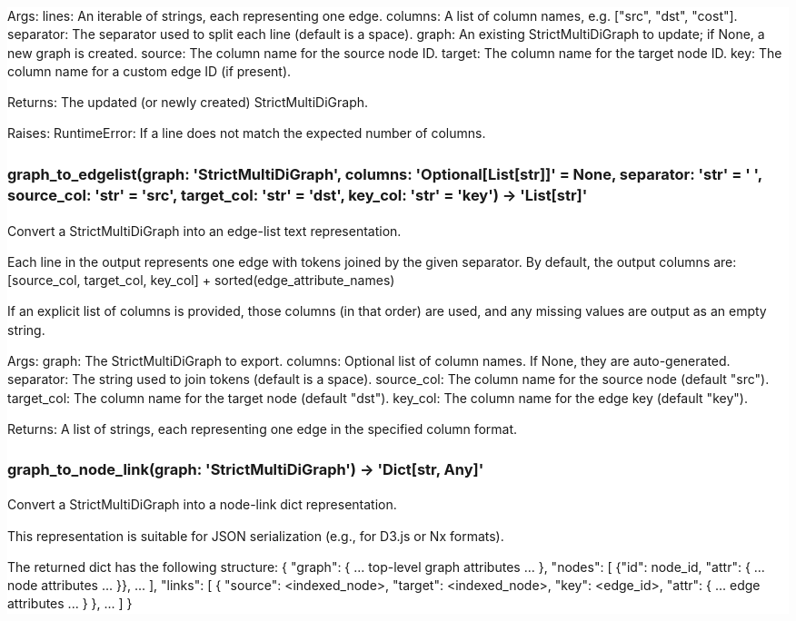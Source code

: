 Args:
    lines: An iterable of strings, each representing one edge.
    columns: A list of column names, e.g. ["src", "dst", "cost"].
    separator: The separator used to split each line (default is a space).
    graph: An existing StrictMultiDiGraph to update; if None, a new graph is created.
    source: The column name for the source node ID.
    target: The column name for the target node ID.
    key: The column name for a custom edge ID (if present).

Returns:
    The updated (or newly created) StrictMultiDiGraph.

Raises:
    RuntimeError: If a line does not match the expected number of columns.

### graph_to_edgelist(graph: 'StrictMultiDiGraph', columns: 'Optional[List[str]]' = None, separator: 'str' = ' ', source_col: 'str' = 'src', target_col: 'str' = 'dst', key_col: 'str' = 'key') -> 'List[str]'

Convert a StrictMultiDiGraph into an edge-list text representation.

Each line in the output represents one edge with tokens joined by the given separator.
By default, the output columns are:
    [source_col, target_col, key_col] + sorted(edge_attribute_names)

If an explicit list of columns is provided, those columns (in that order) are used,
and any missing values are output as an empty string.

Args:
    graph: The StrictMultiDiGraph to export.
    columns: Optional list of column names. If None, they are auto-generated.
    separator: The string used to join tokens (default is a space).
    source_col: The column name for the source node (default "src").
    target_col: The column name for the target node (default "dst").
    key_col: The column name for the edge key (default "key").

Returns:
    A list of strings, each representing one edge in the specified column format.

### graph_to_node_link(graph: 'StrictMultiDiGraph') -> 'Dict[str, Any]'

Convert a StrictMultiDiGraph into a node-link dict representation.

This representation is suitable for JSON serialization (e.g., for D3.js or Nx formats).

The returned dict has the following structure:
    {
        "graph": { ... top-level graph attributes ... },
        "nodes": [
            {"id": node_id, "attr": { ... node attributes ... }},
            ...
        ],
        "links": [
            {
                "source": <indexed_node>,
                "target": <indexed_node>,
                "key": <edge_id>,
                "attr": { ... edge attributes ... }
            },
            ...
        ]
    }
